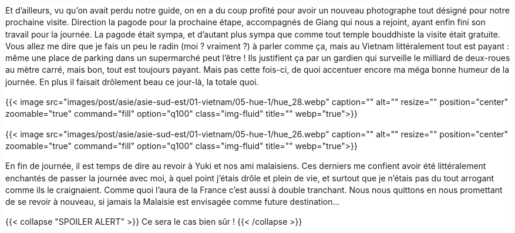 Et d’ailleurs, vu qu’on avait perdu notre guide, on en a du coup profité pour avoir un nouveau photographe tout désigné pour notre prochaine visite. Direction la pagode pour la prochaine étape, accompagnés de Giang qui nous a rejoint, ayant enfin fini son travail pour la journée. La pagode était sympa, et d’autant plus sympa que comme tout temple bouddhiste la visite était gratuite. Vous allez me dire que je fais un peu le radin (moi ? vraiment ?) à parler comme ça, mais au Vietnam littéralement tout est payant : même une place de parking dans un supermarché peut l’être ! Ils justifient ça par un gardien qui surveille le milliard de deux-roues au mètre carré, mais bon, tout est toujours payant. Mais pas cette fois-ci, de quoi accentuer encore ma méga bonne humeur de la journée. En plus il faisait drôlement beau ce jour-là, la totale quoi.

{{< 
  image src="images/post/asie/asie-sud-est/01-vietnam/05-hue-1/hue_28.webp"
  caption=""
  alt="" 
  resize=""
  position="center"
  zoomable="true"
  command="fill" option="q100" class="img-fluid" title=""
  webp="true">}}

{{< 
  image src="images/post/asie/asie-sud-est/01-vietnam/05-hue-1/hue_26.webp"
  caption=""
  alt="" 
  resize=""
  position="center"
  zoomable="true"
  command="fill" option="q100" class="img-fluid" title=""
  webp="true">}}

En fin de journée, il est temps de dire au revoir à Yuki et nos ami malaisiens. Ces derniers me confient avoir été littéralement enchantés de passer la journée avec moi, à quel point j’étais drôle et plein de vie, et surtout que je n’étais pas du tout arrogant comme ils le craignaient. Comme quoi l’aura de la France c’est aussi à double tranchant. Nous nous quittons en nous promettant de se revoir à nouveau, si jamais la Malaisie est envisagée comme future destination...

{{< collapse "SPOILER ALERT" >}}
Ce sera le cas bien sûr !
{{< /collapse >}}
